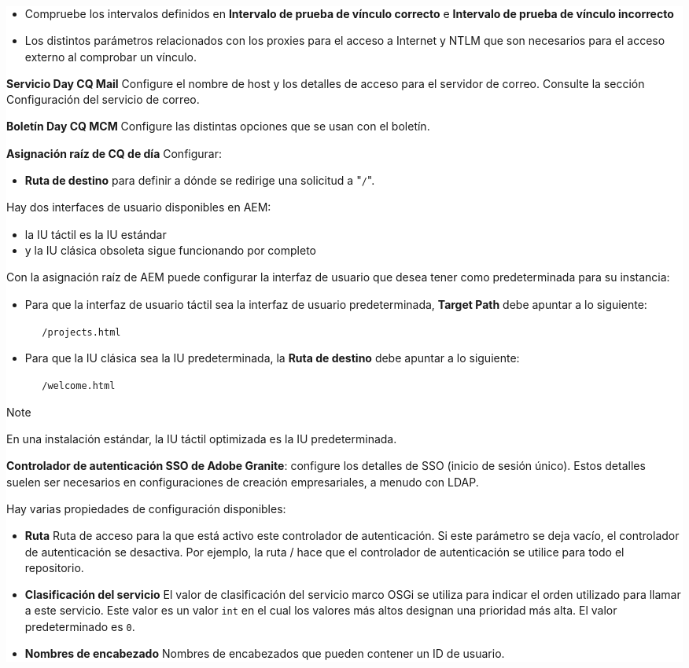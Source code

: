 * Compruebe los intervalos definidos en **Intervalo de prueba de vínculo correcto** e **Intervalo de prueba de vínculo incorrecto**

* Los distintos parámetros relacionados con los proxies para el acceso a Internet y NTLM que son necesarios para el acceso externo al comprobar un vínculo.

**Servicio Day CQ Mail** Configure el nombre de host y los detalles de acceso para el servidor de correo. Consulte la sección Configuración del servicio de correo.

**Boletín Day CQ MCM** Configure las distintas opciones que se usan con el boletín.

**Asignación raíz de CQ de día** Configurar:

* **Ruta de destino** para definir a dónde se redirige una solicitud a &quot;`/`&quot;.

Hay dos interfaces de usuario disponibles en AEM:

* la IU táctil es la IU estándar
* y la IU clásica obsoleta sigue funcionando por completo

Con la asignación raíz de AEM puede configurar la interfaz de usuario que desea tener como predeterminada para su instancia:

* Para que la interfaz de usuario táctil sea la interfaz de usuario predeterminada, **Target Path** debe apuntar a lo siguiente:

  ```shell
     /projects.html
  ```

* Para que la IU clásica sea la IU predeterminada, la **Ruta de destino** debe apuntar a lo siguiente:

  ```shell
     /welcome.html
  ```

>[!NOTE]
>
>En una instalación estándar, la IU táctil optimizada es la IU predeterminada.

**Controlador de autenticación SSO de Adobe Granite**: configure los detalles de SSO (inicio de sesión único). Estos detalles suelen ser necesarios en configuraciones de creación empresariales, a menudo con LDAP.

Hay varias propiedades de configuración disponibles:

* **Ruta**
Ruta de acceso para la que está activo este controlador de autenticación. Si este parámetro se deja vacío, el controlador de autenticación se desactiva. Por ejemplo, la ruta / hace que el controlador de autenticación se utilice para todo el repositorio.

* **Clasificación del servicio**
El valor de clasificación del servicio marco OSGi se utiliza para indicar el orden utilizado para llamar a este servicio. Este valor es un valor `int` en el cual los valores más altos designan una prioridad más alta.
El valor predeterminado es `0`.

* **Nombres de encabezado**
Nombres de encabezados que pueden contener un ID de usuario.
